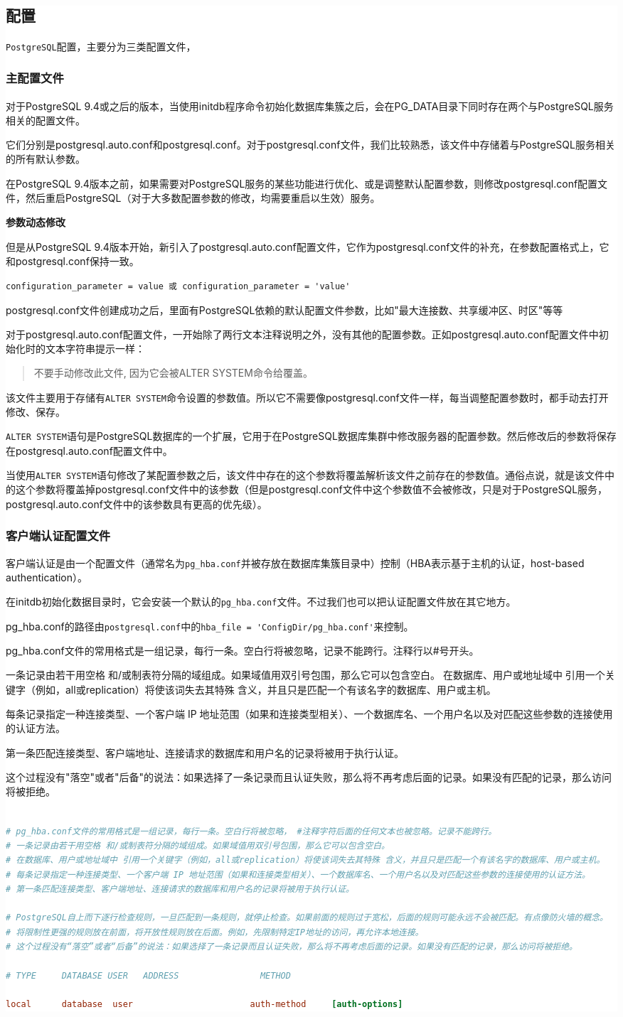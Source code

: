 ## 配置

`PostgreSQL`配置，主要分为三类配置文件，


### 主配置文件


对于PostgreSQL 9.4或之后的版本，当使用initdb程序命令初始化数据库集簇之后，会在PG_DATA目录下同时存在两个与PostgreSQL服务相关的配置文件。

它们分别是postgresql.auto.conf和postgresql.conf。对于postgresql.conf文件，我们比较熟悉，该文件中存储着与PostgreSQL服务相关的所有默认参数。

在PostgreSQL 9.4版本之前，如果需要对PostgreSQL服务的某些功能进行优化、或是调整默认配置参数，则修改postgresql.conf配置文件，然后重启PostgreSQL（对于大多数配置参数的修改，均需要重启以生效）服务。

**参数动态修改**

但是从PostgreSQL 9.4版本开始，新引入了postgresql.auto.conf配置文件，它作为postgresql.conf文件的补充，在参数配置格式上，它和postgresql.conf保持一致。

```shell
configuration_parameter = value 或 configuration_parameter = 'value'
```

postgresql.conf文件创建成功之后，里面有PostgreSQL依赖的默认配置文件参数，比如"最大连接数、共享缓冲区、时区"等等

对于postgresql.auto.conf配置文件，一开始除了两行文本注释说明之外，没有其他的配置参数。正如postgresql.auto.conf配置文件中初始化时的文本字符串提示一样：

> 不要手动修改此文件, 因为它会被ALTER SYSTEM命令给覆盖。

该文件主要用于存储有`ALTER SYSTEM`命令设置的参数值。所以它不需要像postgresql.conf文件一样，每当调整配置参数时，都手动去打开修改、保存。

`ALTER SYSTEM`语句是PostgreSQL数据库的一个扩展，它用于在PostgreSQL数据库集群中修改服务器的配置参数。然后修改后的参数将保存在postgresql.auto.conf配置文件中。

当使用`ALTER SYSTEM`语句修改了某配置参数之后，该文件中存在的这个参数将覆盖解析该文件之前存在的参数值。通俗点说，就是该文件中的这个参数将覆盖掉postgresql.conf文件中的该参数（但是postgresql.conf文件中这个参数值不会被修改，只是对于PostgreSQL服务，postgresql.auto.conf文件中的该参数具有更高的优先级）。


### 客户端认证配置文件


客户端认证是由一个配置文件（通常名为`pg_hba.conf`并被存放在数据库集簇目录中）控制（HBA表示基于主机的认证，host-based authentication）。

在initdb初始化数据目录时，它会安装一个默认的`pg_hba.conf`文件。不过我们也可以把认证配置文件放在其它地方。

pg_hba.conf的路径由`postgresql.conf`中的`hba_file = 'ConfigDir/pg_hba.conf'`来控制。

pg_hba.conf文件的常用格式是一组记录，每行一条。空白行将被忽略，记录不能跨行。注释行以#号开头。

一条记录由若干用空格 和/或制表符分隔的域组成。如果域值用双引号包围，那么它可以包含空白。
在数据库、用户或地址域中 引用一个关键字（例如，all或replication）将使该词失去其特殊 含义，并且只是匹配一个有该名字的数据库、用户或主机。

每条记录指定一种连接类型、一个客户端 IP 地址范围（如果和连接类型相关）、一个数据库名、一个用户名以及对匹配这些参数的连接使用的认证方法。

第一条匹配连接类型、客户端地址、连接请求的数据库和用户名的记录将被用于执行认证。

这个过程没有"落空"或者"后备"的说法：如果选择了一条记录而且认证失败，那么将不再考虑后面的记录。如果没有匹配的记录，那么访问将被拒绝。

```ini

# pg_hba.conf文件的常用格式是一组记录，每行一条。空白行将被忽略， #注释字符后面的任何文本也被忽略。记录不能跨行。
# 一条记录由若干用空格 和/或制表符分隔的域组成。如果域值用双引号包围，那么它可以包含空白。
# 在数据库、用户或地址域中 引用一个关键字（例如，all或replication）将使该词失去其特殊 含义，并且只是匹配一个有该名字的数据库、用户或主机。
# 每条记录指定一种连接类型、一个客户端 IP 地址范围（如果和连接类型相关）、一个数据库名、一个用户名以及对匹配这些参数的连接使用的认证方法。
# 第一条匹配连接类型、客户端地址、连接请求的数据库和用户名的记录将被用于执行认证。

# PostgreSQL自上而下逐行检查规则，一旦匹配到一条规则，就停止检查。如果前面的规则过于宽松，后面的规则可能永远不会被匹配。有点像防火墙的概念。
# 将限制性更强的规则放在前面，将开放性规则放在后面。例如，先限制特定IP地址的访问，再允许本地连接。
# 这个过程没有“落空”或者“后备”的说法：如果选择了一条记录而且认证失败，那么将不再考虑后面的记录。如果没有匹配的记录，那么访问将被拒绝。

# TYPE     DATABASE USER   ADDRESS                METHOD

local      database  user                       auth-method     [auth-options]
```